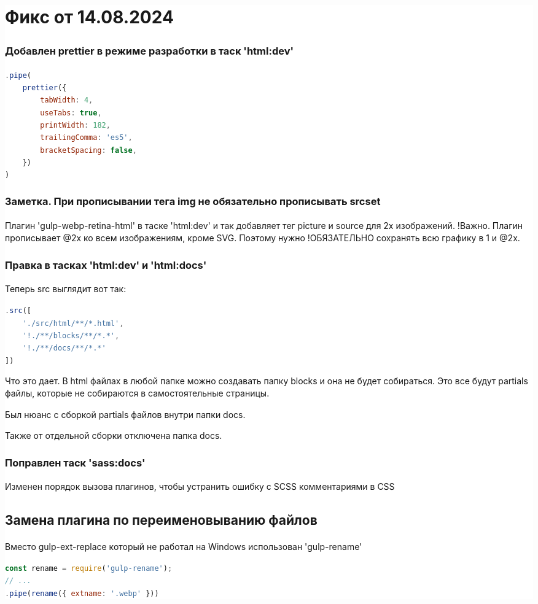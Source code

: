 # Фикс от 14.08.2024

### Добавлен prettier в режиме разработки в таск 'html:dev'

```js
.pipe(
    prettier({
        tabWidth: 4,
        useTabs: true,
        printWidth: 182,
        trailingComma: 'es5',
        bracketSpacing: false,
    })
)
```


### Заметка. При прописывании тега img не обязательно прописывать srcset

Плагин 'gulp-webp-retina-html' в таске 'html:dev' и так добавляет тег picture и source для 2x изображений.
!Важно. Плагин прописывает @2x ко всем изображениям, кроме SVG. Поэтому нужно !ОБЯЗАТЕЛЬНО сохранять всю графику в 1 и @2x.

### Правка в тасках 'html:dev' и 'html:docs'

Теперь src выглядит вот так:

```js
.src([
    './src/html/**/*.html',
    '!./**/blocks/**/*.*',
    '!./**/docs/**/*.*'
])
```

Что это дает. В html файлах в любой папке можно создавать папку blocks и она не будет собираться. Это все будут partials файлы, которые не собираются в самостоятельные страницы.

Был нюанс с сборкой partials файлов внутри папки docs.

Также от отдельной сборки отключена папка docs.

### Поправлен таск 'sass:docs'

Изменен порядок вызова плагинов, чтобы устранить ошибку с SCSS комментариями в CSS

## Замена плагина по переименовыванию файлов

Вместо gulp-ext-replace который не работал на Windows использован 'gulp-rename'

```js
const rename = require('gulp-rename');
// ...
.pipe(rename({ extname: '.webp' }))
```
